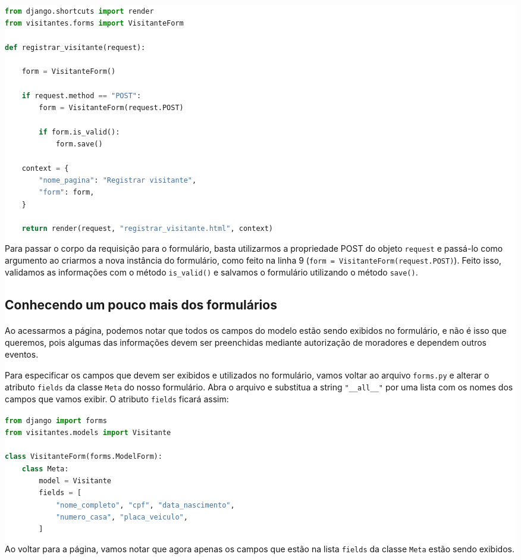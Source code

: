 ```python
from django.shortcuts import render
from visitantes.forms import VisitanteForm

def registrar_visitante(request):

    form = VisitanteForm()
    
    if request.method == "POST":
        form = VisitanteForm(request.POST)
        
        if form.is_valid():
            form.save()
    
    context = {
        "nome_pagina": "Registrar visitante",
        "form": form,
    }

    return render(request, "registrar_visitante.html", context)
```

Para passar o corpo da requisição para o formulário, basta utilizarmos a propriedade POST do objeto `request` e passá-lo como argumento ao criarmos a nova instância do formulário, como feito na linha 9 \(`form = VisitanteForm(request.POST)`\). Feito isso, validamos as informações com o método `is_valid()` e salvamos o formulário utilizando o método `save()`.

## Conhecendo um pouco mais dos formulários

Ao acessarmos a página, podemos notar que todos os campos do modelo estão sendo exibidos no formulário, e não é isso que queremos, pois algumas das informações devem ser preenchidas mediante autorização de moradores e dependem outros eventos.

Para especificar os campos que devem ser exibidos e utilizados no formulário, vamos voltar ao arquivo `forms.py` e alterar o atributo `fields` da classe `Meta` do nosso formulário. Abra o arquivo e substitua a string `"__all__"` por uma lista com os nomes dos campos que vamos exibir. O atributo `fields` ficará assim:

```python
from django import forms
from visitantes.models import Visitante

class VisitanteForm(forms.ModelForm):
    class Meta:
        model = Visitante
        fields = [
            "nome_completo", "cpf", "data_nascimento",
            "numero_casa", "placa_veiculo",
        ]
```

Ao voltar para a página, vamos notar que agora apenas os campos que estão na lista `fields` da classe `Meta` estão sendo exibidos.
